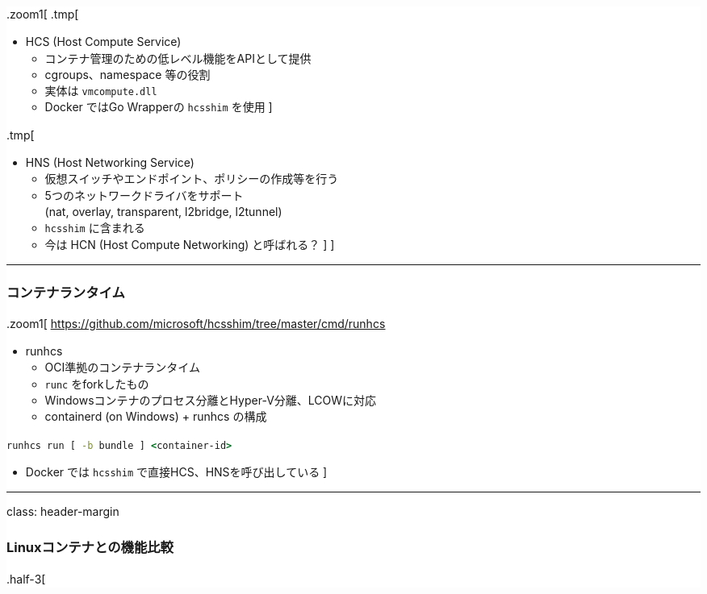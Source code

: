 .zoom1[
.tmp[
- HCS (Host Compute Service)
  - コンテナ管理のための低レベル機能をAPIとして提供
  - cgroups、namespace 等の役割
  - 実体は `vmcompute.dll`
  - Docker ではGo Wrapperの `hcsshim` を使用
]

.tmp[
- HNS (Host Networking Service)
  - 仮想スイッチやエンドポイント、ポリシーの作成等を行う
  - 5つのネットワークドライバをサポート  
    (nat, overlay, transparent, l2bridge, l2tunnel)
  - `hcsshim` に含まれる
  - 今は HCN (Host Compute Networking) と呼ばれる？
]
]

---
### コンテナランタイム

.zoom1[
<u><https://github.com/microsoft/hcsshim/tree/master/cmd/runhcs></u>

- runhcs
  - OCI準拠のコンテナランタイム
  - `runc` をforkしたもの
  - Windowsコンテナのプロセス分離とHyper-V分離、LCOWに対応
  - containerd (on Windows) + runhcs の構成

```cmd
runhcs run [ -b bundle ] <container-id>
```

- Docker では `hcsshim` で直接HCS、HNSを呼び出している
]

---
class: header-margin
### Linuxコンテナとの機能比較

.half-3[